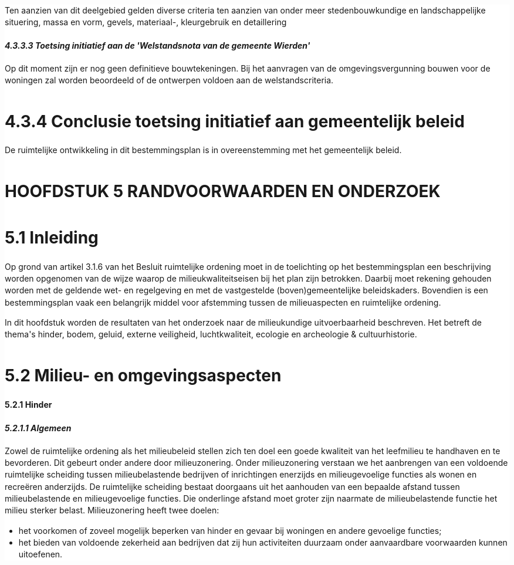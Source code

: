 Ten aanzien van dit deelgebied gelden diverse criteria ten aanzien van onder meer stedenbouwkundige en landschappelijke situering, massa en vorm, gevels, materiaal-, kleurgebruik en detaillering

#### *4.3.3.3 Toetsing initiatief aan de 'Welstandsnota van de gemeente Wierden'*

Op dit moment zijn er nog geen definitieve bouwtekeningen. Bij het aanvragen van de omgevingsvergunning bouwen voor de woningen zal worden beoordeeld of de ontwerpen voldoen aan de welstandscriteria.

# **4.3.4 Conclusie toetsing initiatief aan gemeentelijk beleid**

De ruimtelijke ontwikkeling in dit bestemmingsplan is in overeenstemming met het gemeentelijk beleid.

# <span id="page-24-0"></span>**HOOFDSTUK 5 RANDVOORWAARDEN EN ONDERZOEK**

# <span id="page-24-1"></span>**5.1 Inleiding**

Op grond van artikel 3.1.6 van het Besluit ruimtelijke ordening moet in de toelichting op het bestemmingsplan een beschrijving worden opgenomen van de wijze waarop de milieukwaliteitseisen bij het plan zijn betrokken. Daarbij moet rekening gehouden worden met de geldende wet- en regelgeving en met de vastgestelde (boven)gemeentelijke beleidskaders. Bovendien is een bestemmingsplan vaak een belangrijk middel voor afstemming tussen de milieuaspecten en ruimtelijke ordening.

In dit hoofdstuk worden de resultaten van het onderzoek naar de milieukundige uitvoerbaarheid beschreven. Het betreft de thema's hinder, bodem, geluid, externe veiligheid, luchtkwaliteit, ecologie en archeologie & cultuurhistorie.

# <span id="page-24-2"></span>**5.2 Milieu- en omgevingsaspecten**

#### **5.2.1 Hinder**

#### *5.2.1.1 Algemeen*

Zowel de ruimtelijke ordening als het milieubeleid stellen zich ten doel een goede kwaliteit van het leefmilieu te handhaven en te bevorderen. Dit gebeurt onder andere door milieuzonering. Onder milieuzonering verstaan we het aanbrengen van een voldoende ruimtelijke scheiding tussen milieubelastende bedrijven of inrichtingen enerzijds en milieugevoelige functies als wonen en recreëren anderzijds. De ruimtelijke scheiding bestaat doorgaans uit het aanhouden van een bepaalde afstand tussen milieubelastende en milieugevoelige functies. Die onderlinge afstand moet groter zijn naarmate de milieubelastende functie het milieu sterker belast. Milieuzonering heeft twee doelen:

- het voorkomen of zoveel mogelijk beperken van hinder en gevaar bij woningen en andere gevoelige functies;
- het bieden van voldoende zekerheid aan bedrijven dat zij hun activiteiten duurzaam onder aanvaardbare voorwaarden kunnen uitoefenen.
